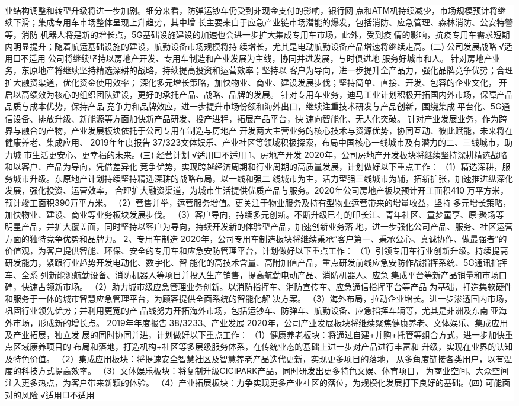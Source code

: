 业结构调整和转型升级将进一步加剧。细分来看，防弹运钞车仍受到非现金支付的影响，银行网
点和ATM机持续减少，市场规模预计将继续下滑；集成专用车市场整体呈现上升趋势，其中增
长主要来自于应急产业链市场潜能的爆发，包括消防、应急管理、森林消防、公安特警等，消防
机器人将是新的增长点，5G基础设施建设的加速也会进一步扩大集成专用车市场，此外，受到疫
情的影响，抗疫专用车需求短期内明显提升；随着航运基础设施的建设，航勤设备市场规模将持
续增长，尤其是电动航勤设备产品增速将继续走高。(二)
公司发展战略
√适用□不适用
公司将继续坚持以房地产开发、专用车制造和产业发展为主线，协同并进发展，与时俱进地
服务好城市和人。
针对房地产业务，东原地产将继续坚持精选深耕的战略，持续提高投资和运营效率；坚持以
客户为导向，进一步提升全产品力，强化品牌竞争优势；合理扩大融资渠道，优化资金使用效率；
深化多元增长策略，加快物业、商业、建设发展步伐；坚持简单、直接、开发、包容的企业文化，
开启以高绩效为核心的组织团队建设，更好的承托产品、战略、品牌的发展。
针对专用车业务，迪马工业计划积极开拓国内外市场，保障产品品质与成本优势，保持产品
竞争力和品牌效应，进一步提升市场份额和海外出口，继续注重技术研发与产品创新，围绕集成
平台化、5G通信设备、排放升级、新能源等方面加快新产品研发、投产进程，拓展产品平台，快
速向智能化、无人化突破。
针对产业发展业务，作为跨界与融合的产物，产业发展板块依托于公司专用车制造与房地产
开发两大主营业务的核心技术与资源优势，协同互动、彼此赋能，未来将在健康养老、集成应用、
2019年年度报告
37/323文体娱乐、产业社区等领域积极探索，布局中国核心一线城市及有潜力的二、三线城市，助力城
市生活更安心、更幸福的未来。(三)
经营计划
√适用□不适用
1、房地产开发
2020年，公司房地产开发板块将继续坚持深耕精选战略和以客户、产品为导向，凭借差异化
竞争优势，实现跨越经济周期和行业周期的高质量发展，计划做好以下重点工作：
（1）精选深耕，服务城市升级。东原地产计划持续坚持精选深耕的战略布局，以一线和强二
线城市为主，活力型强三线城市为辅，拓新扩张，加速推进纵深化发展，强化投资、运营效率，
合理扩大融资渠道，为城市生活提供优质产品与服务。2020年公司房地产板块预计开工面积410
万平方米，预计竣工面积390万平方米。
（2）营售并举，运营服务增值。更关注于物业服务及持有型物业运营带来的增量收益，坚持
多元增长策略，加快物业、建设、商业等业务板块发展步伐。
（3）客户导向，持续多元创新。不断升级已有的印长江、青年社区、童梦童享、原·聚场等
明星产品，并扩大覆盖面，同时坚持以客户为导向，持续开发新的体验型产品，加速创新业务落
地，进一步强化公司产品、服务、社区运营方面的独特竞争优势和品牌力。
2、专用车制造
2020年，公司专用车制造板块将继续秉承“客户第一、秉承公心、真诚协作、做最强者”的
价值观，为客户提供智能、环保、安全的专用车和应急安防管理平台，计划做好以下重点工作：
（1）引领专用车行业创新升级。持续提高研发能力，紧跟行业趋势开发电动化、数字化、智
能化的高技术含量、高附加值产品，重点研发前线应急安防作战指挥系统、5G通讯指挥车、全系
列新能源航勤设备、消防机器人等项目并投入生产销售，提高航勤电动产品、消防机器人、应急
集成平台等新产品销量和市场口碑，快速占领新市场。
（2）助力城市级应急管理业务创新。以消防指挥车、消防宣传车、应急通信指挥平台等产品
为基础，打造集软硬件和服务于一体的城市智慧应急管理平台，为顾客提供全面系统的智能化解
决方案。
（3）海外布局，拉动企业增长。进一步渗透国内市场，巩固行业领先优势；并利用更宽的产
品线努力开拓海外市场，包括运钞车、防弹车、航勤设备、应急指挥车辆等，尤其是非洲及东南
亚海外市场，形成新的增长点。
2019年年度报告
38/3233、产业发展
2020年，公司产业发展板块将继续聚焦健康养老、文体娱乐、集成应用及产业拓展，独立发
展的同时协同并进，计划做好以下重点工作：
（1）健康养老板块：将通过自建+并购+托管等组合方式，进一步加快重点区域康养项目的
布局和落地，打造机构+社区等多层级服务体系，在传统业态的基础上进一步对产品进行丰富和
升级，实现在业界的认知及特色价值。
（2）集成应用板块：将提速安全智慧社区及智慧养老产品迭代更新，实现更多项目的落地，
从多角度链接各类用户，以有温度的科技方式提高效率。
（3）文体娱乐板块：将复制升级CICIPARK产品，同时研发出更多特色文娱、体育项目，
为商业空间、大众空间注入更多热点，为客户带来新颖的体验。
（4）产业拓展板块：力争实现更多产业社区的落位，为规模化发展打下良好的基础。(四)
可能面对的风险
√适用□不适用